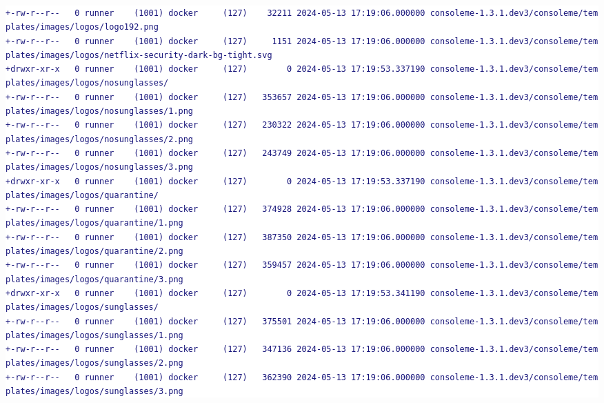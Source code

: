 ```diff
+-rw-r--r--   0 runner    (1001) docker     (127)    32211 2024-05-13 17:19:06.000000 consoleme-1.3.1.dev3/consoleme/templates/images/logos/logo192.png
+-rw-r--r--   0 runner    (1001) docker     (127)     1151 2024-05-13 17:19:06.000000 consoleme-1.3.1.dev3/consoleme/templates/images/logos/netflix-security-dark-bg-tight.svg
+drwxr-xr-x   0 runner    (1001) docker     (127)        0 2024-05-13 17:19:53.337190 consoleme-1.3.1.dev3/consoleme/templates/images/logos/nosunglasses/
+-rw-r--r--   0 runner    (1001) docker     (127)   353657 2024-05-13 17:19:06.000000 consoleme-1.3.1.dev3/consoleme/templates/images/logos/nosunglasses/1.png
+-rw-r--r--   0 runner    (1001) docker     (127)   230322 2024-05-13 17:19:06.000000 consoleme-1.3.1.dev3/consoleme/templates/images/logos/nosunglasses/2.png
+-rw-r--r--   0 runner    (1001) docker     (127)   243749 2024-05-13 17:19:06.000000 consoleme-1.3.1.dev3/consoleme/templates/images/logos/nosunglasses/3.png
+drwxr-xr-x   0 runner    (1001) docker     (127)        0 2024-05-13 17:19:53.337190 consoleme-1.3.1.dev3/consoleme/templates/images/logos/quarantine/
+-rw-r--r--   0 runner    (1001) docker     (127)   374928 2024-05-13 17:19:06.000000 consoleme-1.3.1.dev3/consoleme/templates/images/logos/quarantine/1.png
+-rw-r--r--   0 runner    (1001) docker     (127)   387350 2024-05-13 17:19:06.000000 consoleme-1.3.1.dev3/consoleme/templates/images/logos/quarantine/2.png
+-rw-r--r--   0 runner    (1001) docker     (127)   359457 2024-05-13 17:19:06.000000 consoleme-1.3.1.dev3/consoleme/templates/images/logos/quarantine/3.png
+drwxr-xr-x   0 runner    (1001) docker     (127)        0 2024-05-13 17:19:53.341190 consoleme-1.3.1.dev3/consoleme/templates/images/logos/sunglasses/
+-rw-r--r--   0 runner    (1001) docker     (127)   375501 2024-05-13 17:19:06.000000 consoleme-1.3.1.dev3/consoleme/templates/images/logos/sunglasses/1.png
+-rw-r--r--   0 runner    (1001) docker     (127)   347136 2024-05-13 17:19:06.000000 consoleme-1.3.1.dev3/consoleme/templates/images/logos/sunglasses/2.png
+-rw-r--r--   0 runner    (1001) docker     (127)   362390 2024-05-13 17:19:06.000000 consoleme-1.3.1.dev3/consoleme/templates/images/logos/sunglasses/3.png
